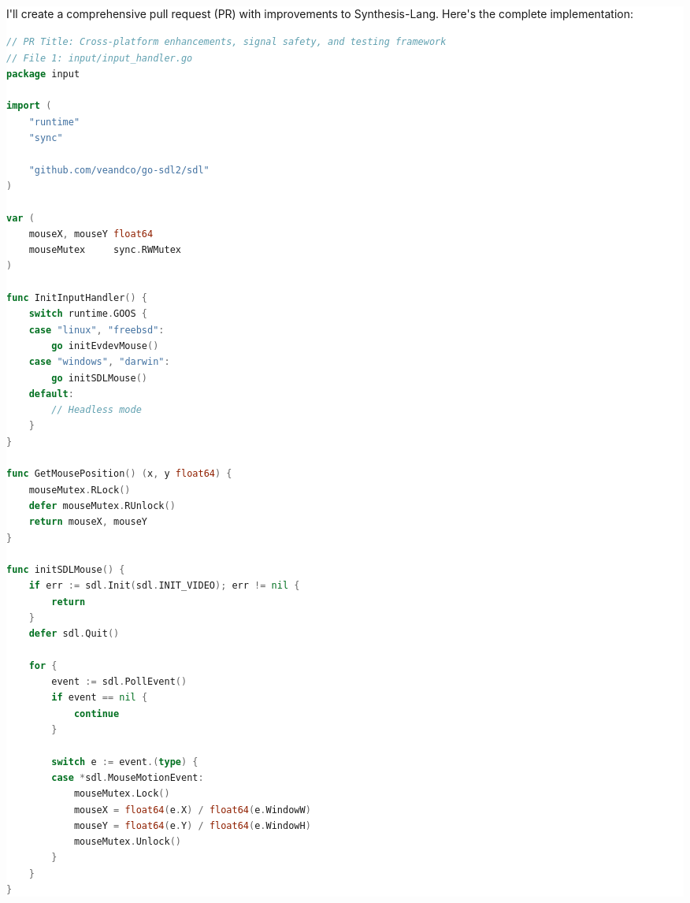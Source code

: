 I'll create a comprehensive pull request (PR) with improvements to Synthesis-Lang. Here's the complete implementation:

```go
// PR Title: Cross-platform enhancements, signal safety, and testing framework
// File 1: input/input_handler.go
package input

import (
	"runtime"
	"sync"

	"github.com/veandco/go-sdl2/sdl"
)

var (
	mouseX, mouseY float64
	mouseMutex     sync.RWMutex
)

func InitInputHandler() {
	switch runtime.GOOS {
	case "linux", "freebsd":
		go initEvdevMouse()
	case "windows", "darwin":
		go initSDLMouse()
	default:
		// Headless mode
	}
}

func GetMousePosition() (x, y float64) {
	mouseMutex.RLock()
	defer mouseMutex.RUnlock()
	return mouseX, mouseY
}

func initSDLMouse() {
	if err := sdl.Init(sdl.INIT_VIDEO); err != nil {
		return
	}
	defer sdl.Quit()

	for {
		event := sdl.PollEvent()
		if event == nil {
			continue
		}

		switch e := event.(type) {
		case *sdl.MouseMotionEvent:
			mouseMutex.Lock()
			mouseX = float64(e.X) / float64(e.WindowW)
			mouseY = float64(e.Y) / float64(e.WindowH)
			mouseMutex.Unlock()
		}
	}
}
```
